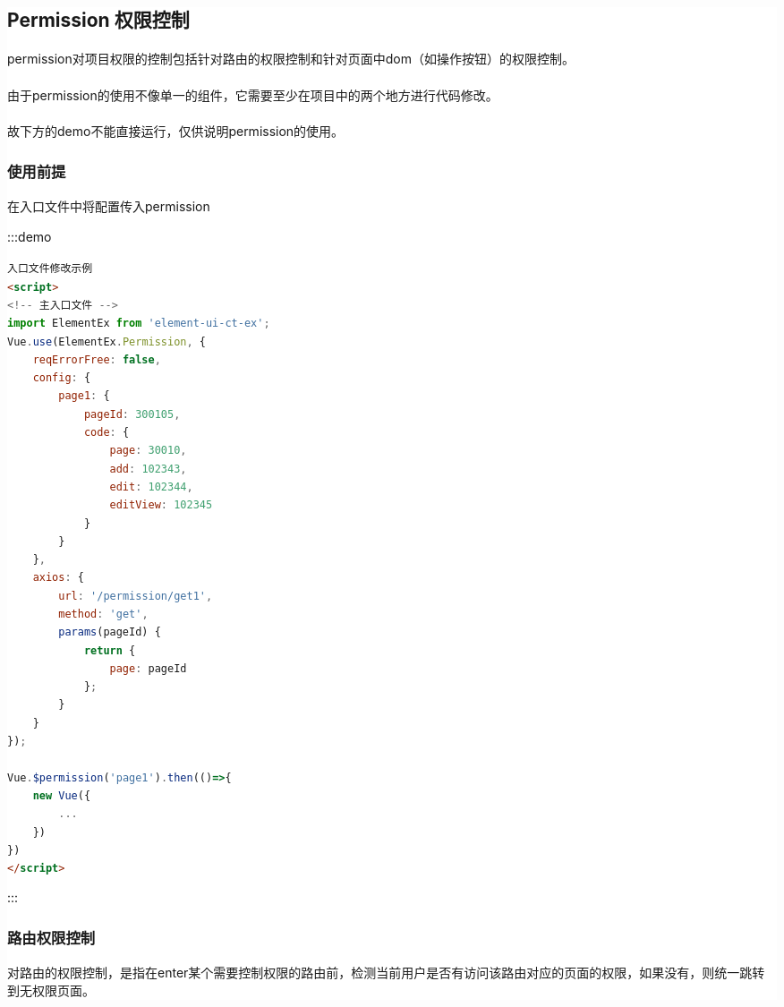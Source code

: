 ## Permission 权限控制

permission对项目权限的控制包括针对路由的权限控制和针对页面中dom（如操作按钮）的权限控制。<br/><br/>
由于permission的使用不像单一的组件，它需要至少在项目中的两个地方进行代码修改。<br/><br/>
故下方的demo不能直接运行，仅供说明permission的使用。

### 使用前提
在入口文件中将配置传入permission

:::demo 
```html
入口文件修改示例
<script>
<!-- 主入口文件 -->
import ElementEx from 'element-ui-ct-ex';
Vue.use(ElementEx.Permission, {
    reqErrorFree: false,
    config: {
        page1: {
            pageId: 300105,
            code: {
                page: 30010,
                add: 102343,
                edit: 102344,
                editView: 102345
            }
        }
    },
    axios: {
        url: '/permission/get1',
        method: 'get',
        params(pageId) {
            return {
                page: pageId
            };
        }
    }
});

Vue.$permission('page1').then(()=>{
    new Vue({
        ...
    })
})
</script>
```
:::

### 路由权限控制

对路由的权限控制，是指在enter某个需要控制权限的路由前，检测当前用户是否有访问该路由对应的页面的权限，如果没有，则统一跳转到无权限页面。
